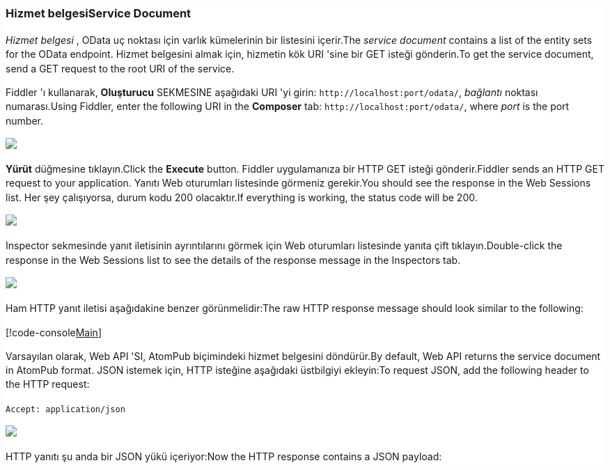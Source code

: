 ### <a name="service-document"></a><span data-ttu-id="8c53b-223">Hizmet belgesi</span><span class="sxs-lookup"><span data-stu-id="8c53b-223">Service Document</span></span>

<span data-ttu-id="8c53b-224">*Hizmet belgesi* , OData uç noktası için varlık kümelerinin bir listesini içerir.</span><span class="sxs-lookup"><span data-stu-id="8c53b-224">The *service document* contains a list of the entity sets for the OData endpoint.</span></span> <span data-ttu-id="8c53b-225">Hizmet belgesini almak için, hizmetin kök URI 'sine bir GET isteği gönderin.</span><span class="sxs-lookup"><span data-stu-id="8c53b-225">To get the service document, send a GET request to the root URI of the service.</span></span>

<span data-ttu-id="8c53b-226">Fiddler 'ı kullanarak, **Oluşturucu** SEKMESINE aşağıdaki URI 'yi girin: `http://localhost:port/odata/`, *bağlantı* noktası numarası.</span><span class="sxs-lookup"><span data-stu-id="8c53b-226">Using Fiddler, enter the following URI in the **Composer** tab: `http://localhost:port/odata/`, where *port* is the port number.</span></span>

![](creating-an-odata-endpoint/_static/image13.png)

<span data-ttu-id="8c53b-227">**Yürüt** düğmesine tıklayın.</span><span class="sxs-lookup"><span data-stu-id="8c53b-227">Click the **Execute** button.</span></span> <span data-ttu-id="8c53b-228">Fiddler uygulamanıza bir HTTP GET isteği gönderir.</span><span class="sxs-lookup"><span data-stu-id="8c53b-228">Fiddler sends an HTTP GET request to your application.</span></span> <span data-ttu-id="8c53b-229">Yanıtı Web oturumları listesinde görmeniz gerekir.</span><span class="sxs-lookup"><span data-stu-id="8c53b-229">You should see the response in the Web Sessions list.</span></span> <span data-ttu-id="8c53b-230">Her şey çalışıyorsa, durum kodu 200 olacaktır.</span><span class="sxs-lookup"><span data-stu-id="8c53b-230">If everything is working, the status code will be 200.</span></span>

![](creating-an-odata-endpoint/_static/image14.png)

<span data-ttu-id="8c53b-231">Inspector sekmesinde yanıt iletisinin ayrıntılarını görmek için Web oturumları listesinde yanıta çift tıklayın.</span><span class="sxs-lookup"><span data-stu-id="8c53b-231">Double-click the response in the Web Sessions list to see the details of the response message in the Inspectors tab.</span></span>

![](creating-an-odata-endpoint/_static/image15.png)

<span data-ttu-id="8c53b-232">Ham HTTP yanıt iletisi aşağıdakine benzer görünmelidir:</span><span class="sxs-lookup"><span data-stu-id="8c53b-232">The raw HTTP response message should look similar to the following:</span></span>

[!code-console[Main](creating-an-odata-endpoint/samples/sample8.cmd)]

<span data-ttu-id="8c53b-233">Varsayılan olarak, Web API 'SI, AtomPub biçimindeki hizmet belgesini döndürür.</span><span class="sxs-lookup"><span data-stu-id="8c53b-233">By default, Web API returns the service document in AtomPub format.</span></span> <span data-ttu-id="8c53b-234">JSON istemek için, HTTP isteğine aşağıdaki üstbilgiyi ekleyin:</span><span class="sxs-lookup"><span data-stu-id="8c53b-234">To request JSON, add the following header to the HTTP request:</span></span>

`Accept: application/json`

![](creating-an-odata-endpoint/_static/image16.png)

<span data-ttu-id="8c53b-235">HTTP yanıtı şu anda bir JSON yükü içeriyor:</span><span class="sxs-lookup"><span data-stu-id="8c53b-235">Now the HTTP response contains a JSON payload:</span></span>
